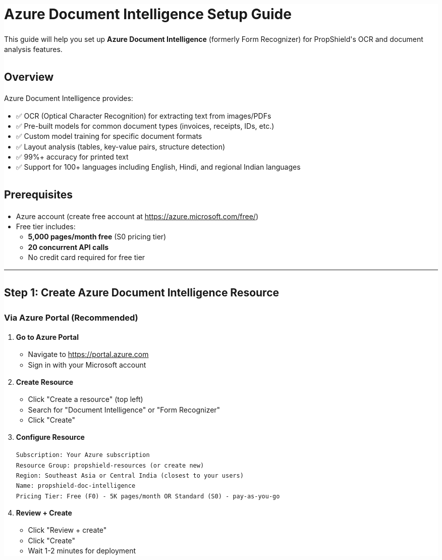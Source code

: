 # Azure Document Intelligence Setup Guide

This guide will help you set up **Azure Document Intelligence** (formerly Form Recognizer) for PropShield's OCR and document analysis features.

## Overview

Azure Document Intelligence provides:
- ✅ OCR (Optical Character Recognition) for extracting text from images/PDFs
- ✅ Pre-built models for common document types (invoices, receipts, IDs, etc.)
- ✅ Custom model training for specific document formats
- ✅ Layout analysis (tables, key-value pairs, structure detection)
- ✅ 99%+ accuracy for printed text
- ✅ Support for 100+ languages including English, Hindi, and regional Indian languages

## Prerequisites

- Azure account (create free account at https://azure.microsoft.com/free/)
- Free tier includes:
  - **5,000 pages/month free** (S0 pricing tier)
  - **20 concurrent API calls**
  - No credit card required for free tier

---

## Step 1: Create Azure Document Intelligence Resource

### Via Azure Portal (Recommended)

1. **Go to Azure Portal**
   - Navigate to https://portal.azure.com
   - Sign in with your Microsoft account

2. **Create Resource**
   - Click "Create a resource" (top left)
   - Search for "Document Intelligence" or "Form Recognizer"
   - Click "Create"

3. **Configure Resource**
   ```
   Subscription: Your Azure subscription
   Resource Group: propshield-resources (or create new)
   Region: Southeast Asia or Central India (closest to your users)
   Name: propshield-doc-intelligence
   Pricing Tier: Free (F0) - 5K pages/month OR Standard (S0) - pay-as-you-go
   ```

4. **Review + Create**
   - Click "Review + create"
   - Click "Create"
   - Wait 1-2 minutes for deployment
